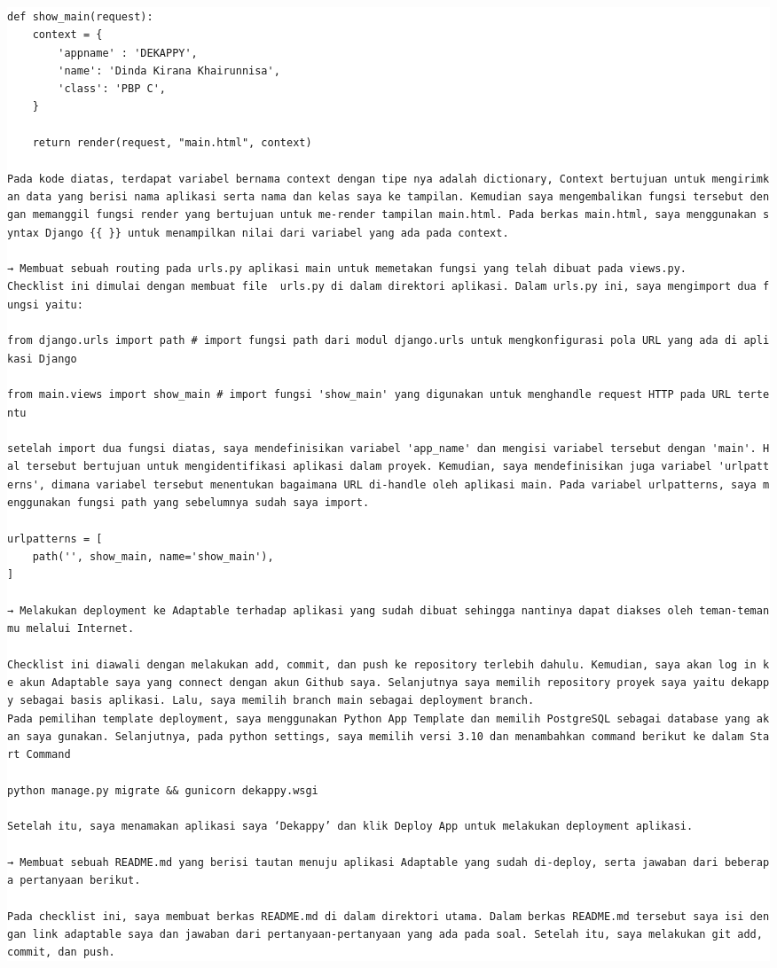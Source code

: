     def show_main(request):
        context = {
            'appname' : 'DEKAPPY',
            'name': 'Dinda Kirana Khairunnisa',
            'class': 'PBP C',
        }
    
        return render(request, "main.html", context)
    
    Pada kode diatas, terdapat variabel bernama context dengan tipe nya adalah dictionary, Context bertujuan untuk mengirimkan data yang berisi nama aplikasi serta nama dan kelas saya ke tampilan. Kemudian saya mengembalikan fungsi tersebut dengan memanggil fungsi render yang bertujuan untuk me-render tampilan main.html. Pada berkas main.html, saya menggunakan syntax Django {{ }} untuk menampilkan nilai dari variabel yang ada pada context.
    
    → Membuat sebuah routing pada urls.py aplikasi main untuk memetakan fungsi yang telah dibuat pada views.py.
    Checklist ini dimulai dengan membuat file  urls.py di dalam direktori aplikasi. Dalam urls.py ini, saya mengimport dua fungsi yaitu:
    
    from django.urls import path # import fungsi path dari modul django.urls untuk mengkonfigurasi pola URL yang ada di aplikasi Django
    
    from main.views import show_main # import fungsi 'show_main' yang digunakan untuk menghandle request HTTP pada URL tertentu
    
    setelah import dua fungsi diatas, saya mendefinisikan variabel 'app_name' dan mengisi variabel tersebut dengan 'main'. Hal tersebut bertujuan untuk mengidentifikasi aplikasi dalam proyek. Kemudian, saya mendefinisikan juga variabel 'urlpatterns', dimana variabel tersebut menentukan bagaimana URL di-handle oleh aplikasi main. Pada variabel urlpatterns, saya menggunakan fungsi path yang sebelumnya sudah saya import.
    
    urlpatterns = [
        path('', show_main, name='show_main'),
    ]
    
    → Melakukan deployment ke Adaptable terhadap aplikasi yang sudah dibuat sehingga nantinya dapat diakses oleh teman-temanmu melalui Internet.
    
    Checklist ini diawali dengan melakukan add, commit, dan push ke repository terlebih dahulu. Kemudian, saya akan log in ke akun Adaptable saya yang connect dengan akun Github saya. Selanjutnya saya memilih repository proyek saya yaitu dekappy sebagai basis aplikasi. Lalu, saya memilih branch main sebagai deployment branch.
    Pada pemilihan template deployment, saya menggunakan Python App Template dan memilih PostgreSQL sebagai database yang akan saya gunakan. Selanjutnya, pada python settings, saya memilih versi 3.10 dan menambahkan command berikut ke dalam Start Command
    
    python manage.py migrate && gunicorn dekappy.wsgi
    
    Setelah itu, saya menamakan aplikasi saya ‘Dekappy’ dan klik Deploy App untuk melakukan deployment aplikasi. 
    
    → Membuat sebuah README.md yang berisi tautan menuju aplikasi Adaptable yang sudah di-deploy, serta jawaban dari beberapa pertanyaan berikut.
   
    Pada checklist ini, saya membuat berkas README.md di dalam direktori utama. Dalam berkas README.md tersebut saya isi dengan link adaptable saya dan jawaban dari pertanyaan-pertanyaan yang ada pada soal. Setelah itu, saya melakukan git add, commit, dan push.
